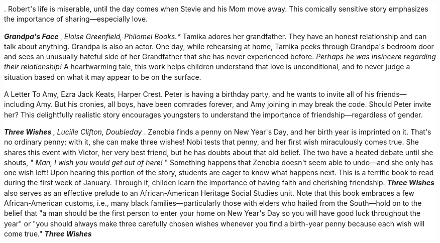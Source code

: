   . Robert's life is miserable, until the day comes when Stevie and his Mom move away. This comically sensitive story emphasizes the importance of sharing—especially love.
 </p>
 <p>
  <i>
   <b>
    Grandpa's Face
   </b>
  </i>
  ,
  <i>
   Eloise Greenfield, Philomel Books.*
  </i>
  Tamika adores her grandfather. They have an honest relationship and can talk about anything. Grandpa is also an actor. One day, while rehearsing at home, Tamika peeks through Grandpa's bedroom door and sees an unusually hateful side of her Grandfather that she has never experienced before.
  <i>
   Perhaps he was insincere regarding their relationship!
  </i>
  A heartwarming tale, this work helps children understand that love is unconditional, and to never judge a situation based on what it may appear to be on the surface.
 </p>
 <p>
  A Letter To Amy, Ezra Jack Keats, Harper Crest. Peter is having a birthday party, and he wants to invite all of his friends—including Amy. But his cronies, all boys, have been comrades forever, and Amy joining in may break the code. Should Peter invite her? This delightfully realistic story encourages youngsters to understand the importance of friendship—regardless of gender.
 </p>
 <p>
  <i>
   <b>
    Three Wishes
   </b>
  </i>
  ,
  <i>
   Lucille Clifton, Doubleday
  </i>
  . Zenobia finds a penny on New Year's Day, and her birth year is imprinted on it. That's no ordinary penny: with it, she can make three wishes! Nobi tests that penny, and her first wish miraculously comes true. She shares this event with Victor, her very best friend, but he has doubts about that old belief. The two have a heated debate until she shouts, "
  <i>
   Man, I wish you would get out of here!
  </i>
  " Something happens that Zenobia doesn't seem able to undo—and she only has one wish left! Upon hearing this portion of the story, students are eager to know what happens next. This is a terrific book to read during the first week of January. Through it, childen learn the importance of having faith and cherishing friendship.
  <i>
   <b>
    Three Wishes
   </b>
  </i>
  also serves as an effective prelude to an African-American Heritage Social Studies unit. Note that this book embraces a few African-American customs, i.e., many black families—particularly those with elders who hailed from the South—hold on to the belief that "a man should be the first person to enter your home on New Year's Day so you will have good luck throughout the year" or "you should always make three carefully chosen wishes whenever you find a birth-year penny because each wish will come true."
  <i>
   <b>
    Three Wishes
   </b>